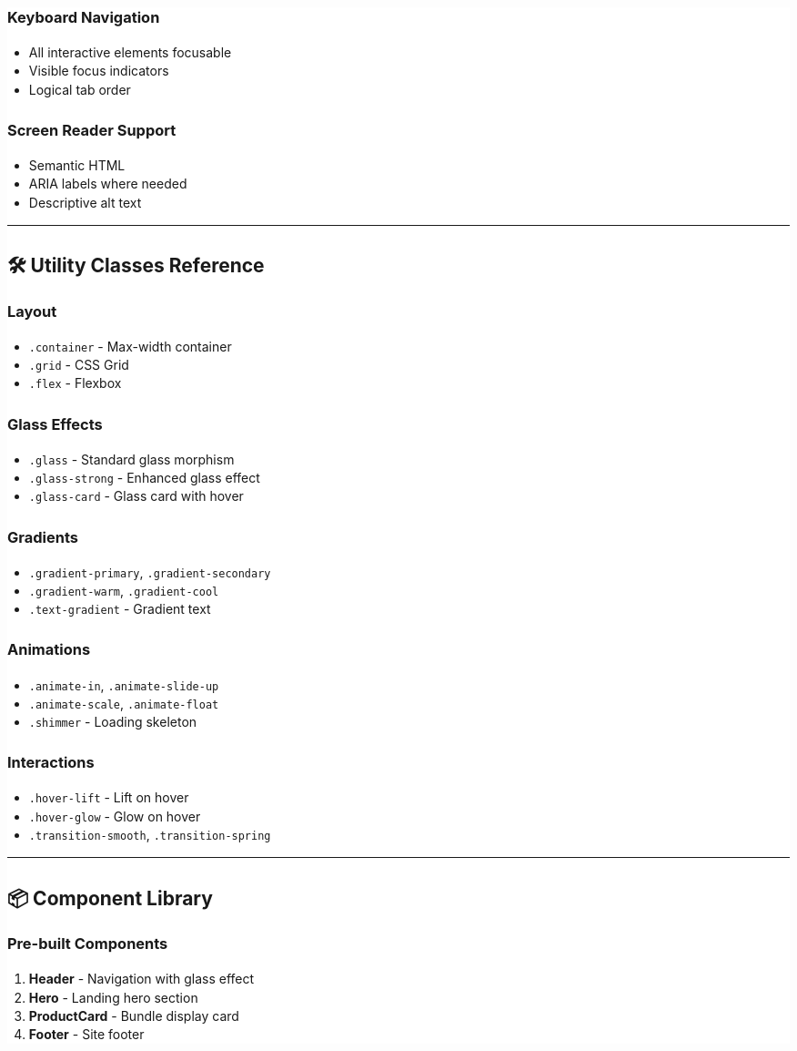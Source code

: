 ### Keyboard Navigation
- All interactive elements focusable
- Visible focus indicators
- Logical tab order

### Screen Reader Support
- Semantic HTML
- ARIA labels where needed
- Descriptive alt text

---

## 🛠️ Utility Classes Reference

### Layout
- `.container` - Max-width container
- `.grid` - CSS Grid
- `.flex` - Flexbox

### Glass Effects
- `.glass` - Standard glass morphism
- `.glass-strong` - Enhanced glass effect
- `.glass-card` - Glass card with hover

### Gradients
- `.gradient-primary`, `.gradient-secondary`
- `.gradient-warm`, `.gradient-cool`
- `.text-gradient` - Gradient text

### Animations
- `.animate-in`, `.animate-slide-up`
- `.animate-scale`, `.animate-float`
- `.shimmer` - Loading skeleton

### Interactions
- `.hover-lift` - Lift on hover
- `.hover-glow` - Glow on hover
- `.transition-smooth`, `.transition-spring`

---

## 📦 Component Library

### Pre-built Components
1. **Header** - Navigation with glass effect
2. **Hero** - Landing hero section
3. **ProductCard** - Bundle display card
4. **Footer** - Site footer
